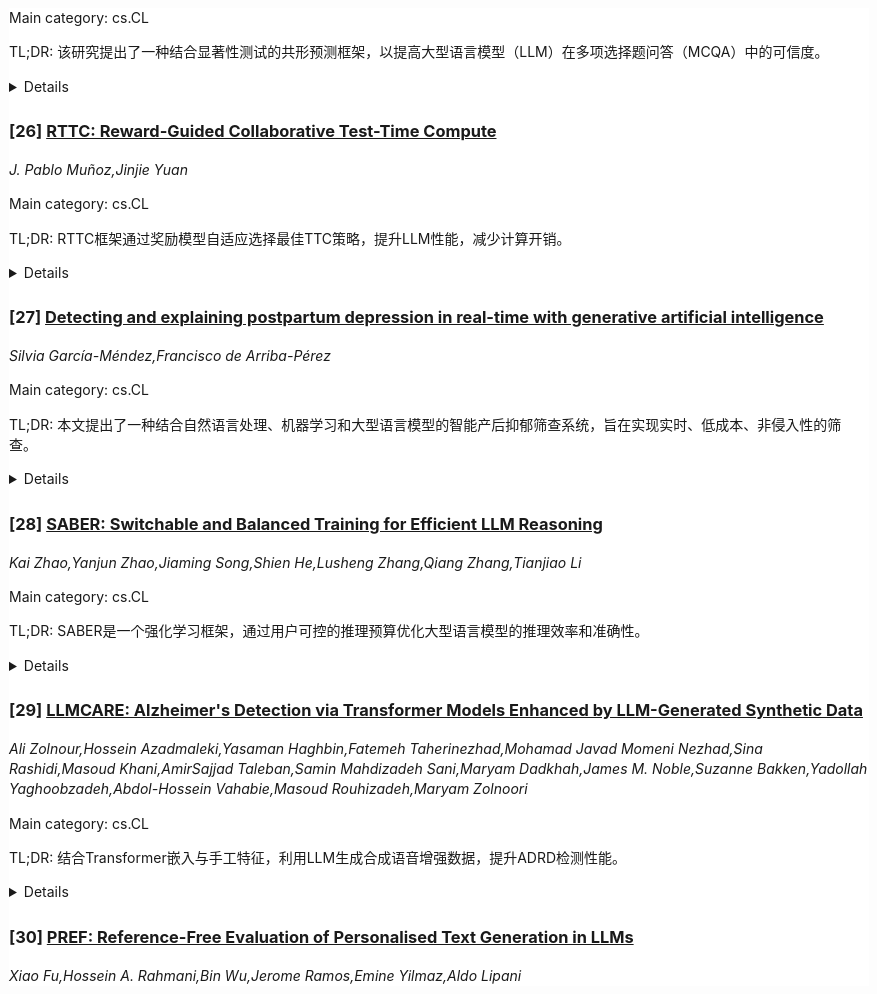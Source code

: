 Main category: cs.CL

TL;DR: 该研究提出了一种结合显著性测试的共形预测框架，以提高大型语言模型（LLM）在多项选择题问答（MCQA）中的可信度。


<details><summary>Details</summary></details>


### [26] [RTTC: Reward-Guided Collaborative Test-Time Compute](https://arxiv.org/abs/2508.10024)
*J. Pablo Muñoz,Jinjie Yuan*

Main category: cs.CL

TL;DR: RTTC框架通过奖励模型自适应选择最佳TTC策略，提升LLM性能，减少计算开销。


<details><summary>Details</summary></details>


### [27] [Detecting and explaining postpartum depression in real-time with generative artificial intelligence](https://arxiv.org/abs/2508.10025)
*Silvia García-Méndez,Francisco de Arriba-Pérez*

Main category: cs.CL

TL;DR: 本文提出了一种结合自然语言处理、机器学习和大型语言模型的智能产后抑郁筛查系统，旨在实现实时、低成本、非侵入性的筛查。


<details><summary>Details</summary></details>


### [28] [SABER: Switchable and Balanced Training for Efficient LLM Reasoning](https://arxiv.org/abs/2508.10026)
*Kai Zhao,Yanjun Zhao,Jiaming Song,Shien He,Lusheng Zhang,Qiang Zhang,Tianjiao Li*

Main category: cs.CL

TL;DR: SABER是一个强化学习框架，通过用户可控的推理预算优化大型语言模型的推理效率和准确性。


<details><summary>Details</summary></details>


### [29] [LLMCARE: Alzheimer's Detection via Transformer Models Enhanced by LLM-Generated Synthetic Data](https://arxiv.org/abs/2508.10027)
*Ali Zolnour,Hossein Azadmaleki,Yasaman Haghbin,Fatemeh Taherinezhad,Mohamad Javad Momeni Nezhad,Sina Rashidi,Masoud Khani,AmirSajjad Taleban,Samin Mahdizadeh Sani,Maryam Dadkhah,James M. Noble,Suzanne Bakken,Yadollah Yaghoobzadeh,Abdol-Hossein Vahabie,Masoud Rouhizadeh,Maryam Zolnoori*

Main category: cs.CL

TL;DR: 结合Transformer嵌入与手工特征，利用LLM生成合成语音增强数据，提升ADRD检测性能。


<details><summary>Details</summary></details>


### [30] [PREF: Reference-Free Evaluation of Personalised Text Generation in LLMs](https://arxiv.org/abs/2508.10028)
*Xiao Fu,Hossein A. Rahmani,Bin Wu,Jerome Ramos,Emine Yilmaz,Aldo Lipani*
